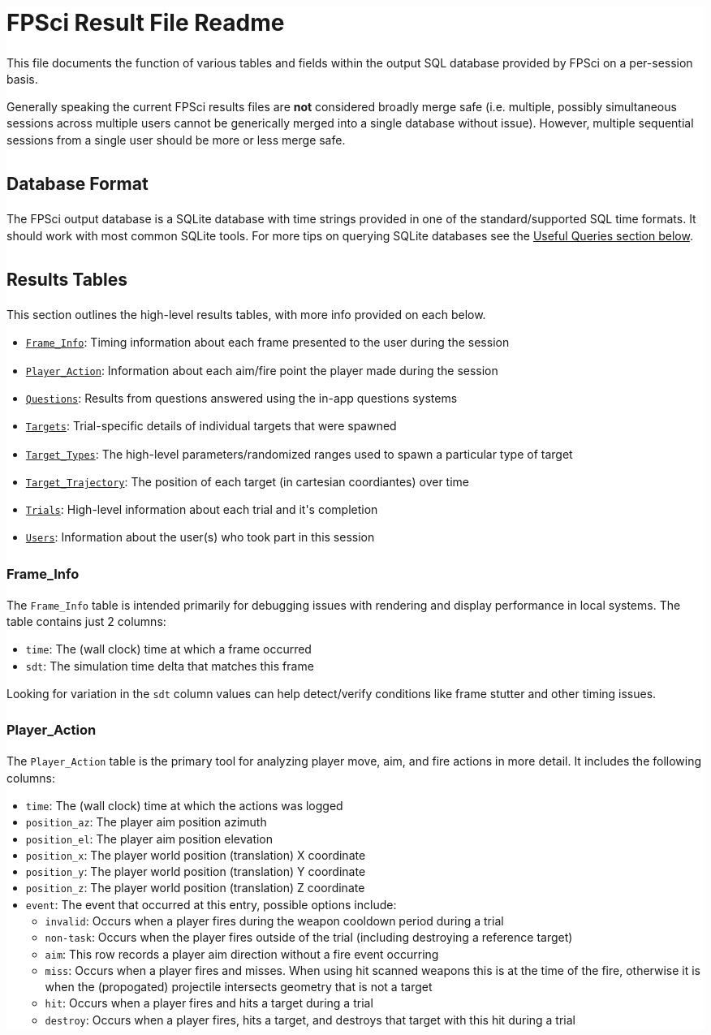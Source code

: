 # FPSci Result File Readme
This file documents the function of various tables and fields within the output SQL database provided by FPSci on a per-session basis.

Generally speaking the current FPSci results files are **not** considered broadly merge safe (i.e. multiple, possibly simultaneous sessions across multiple users cannot be generically merged into a single database without issue). However, multiple sequential sessions from a single user should be more or less merge safe.

## Database Format
The FPSci output database is a SQLite database with time strings provided in one of the standard/supported SQL time formats. It should work with most common SQLite tools. For more tips on querying SQLite databases see the [Useful Queries section below](#useful_queries).

## Results Tables
This section outlines the high-level results tables, with more info provided on each below.

* [`Frame_Info`](#frame_info): Timing information about each frame presented to the user during the session
* [`Player_Action`](#player_action): Information about each aim/fire point the player made during the session
* [`Questions`](#questions): Results from questions answered using the in-app questions systems

* [`Targets`](#targets): Trial-specific details of individual targets that were spawned
* [`Target_Types`](#target_types): The high-level parameters/randomized ranges used to spawn a particular type of target
* [`Target_Trajectory`](#target_trajectory): The position of each target (in cartesian coordiantes) over time
* [`Trials`](#trials): High-level information about each trial and it's completion
* [`Users`](#users): Information about the user(s) who took part in this session

### Frame_Info
The `Frame_Info` table is intended primarily for debugging issues with rendering and display performance in local systems. The table contains just 2 columns:

* `time`: The (wall clock) time at which a frame occurred
* `sdt`: The simulation time delta that matches this frame

Looking for variation in the `sdt` column values can help detect/verify conditions like frame stutter and other timing issues.

### Player_Action
The `Player_Action` table is the primary tool for analyzing player move, aim, and fire actions in more detail. It includes the following columns:

* `time`: The (wall clock) time at which the actions was logged
* `position_az`: The player aim position azimuth
* `position_el`: The player aim position elevation
* `position_x`: The player world position (translation) X coordinate
* `position_y`: The player world position (translation) Y coordinate
* `position_z`: The player world position (translation) Z coordinate
* `event`: The event that occurred at this entry, possible options include:
    * `invalid`: Occurs when a player fires during the weapon cooldown period during a trial
    * `non-task`: Occurs when the player fires outside of the trial (including destroying a reference target)
    * `aim`: This row records a player aim direction without a fire event occurring
    * `miss`: Occurs when a player fires and misses. When using hit scanned weapons this is at the time of the fire, otherwise it is when the (propogated) projectile intersects geometry that is not a target
    * `hit`: Occurs when a player fires and hits a target during a trial
    * `destroy`: Occurs when a player fires, hits a target, and destroys that target with this hit during a trial